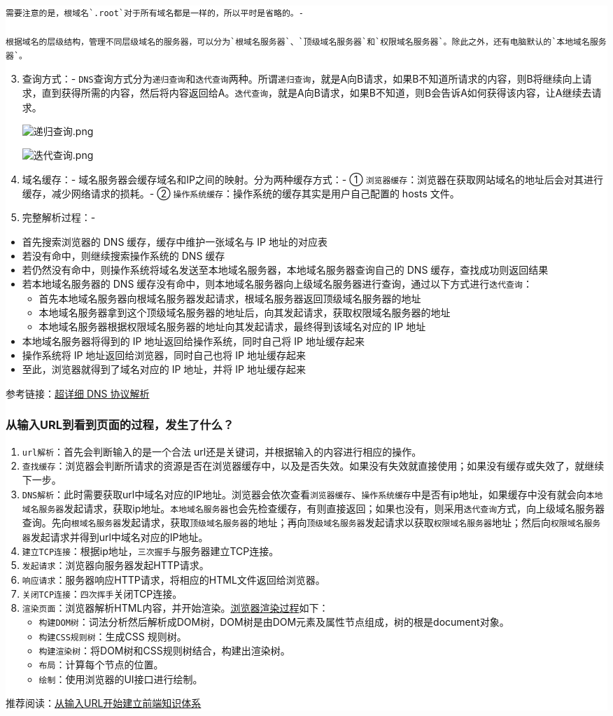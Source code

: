     需要注意的是，根域名`.root`对于所有域名都是一样的，所以平时是省略的。-
    
    根据域名的层级结构，管理不同层级域名的服务器，可以分为`根域名服务器`、`顶级域名服务器`和`权限域名服务器`。除此之外，还有电脑默认的`本地域名服务器`。
    
3.  查询方式：-
    `DNS`查询方式分为`递归查询`和`迭代查询`两种。所谓`递归查询`，就是A向B请求，如果B不知道所请求的内容，则B将继续向上请求，直到获得所需的内容，然后将内容返回给A。`迭代查询`，就是A向B请求，如果B不知道，则B会告诉A如何获得该内容，让A继续去请求。
    
    ![递归查询.png](https://cubox.pro/c/filters:no_upscale()?valid=false&imageUrl=https%3A%2F%2Fp1-juejin.byteimg.com%2Ftos-cn-i-k3u1fbpfcp%2F9e41e2fb1ad04aee8a1a02e53bcd7ee3%7Etplv-k3u1fbpfcp-zoom-in-crop-mark%3A4536%3A0%3A0%3A0.awebp%3F)
    
    ![迭代查询.png](https://cubox.pro/c/filters:no_upscale()?valid=false&imageUrl=https%3A%2F%2Fp1-juejin.byteimg.com%2Ftos-cn-i-k3u1fbpfcp%2F7de2d8ebf48c44f18e26da9e6b5fac4b%7Etplv-k3u1fbpfcp-zoom-in-crop-mark%3A4536%3A0%3A0%3A0.awebp%3F)
    
4.  域名缓存：-
    域名服务器会缓存域名和IP之间的映射。分为两种缓存方式：-
    ① `浏览器缓存`：浏览器在获取网站域名的地址后会对其进行缓存，减少网络请求的损耗。-
    ② `操作系统缓存`：操作系统的缓存其实是用户自己配置的 hosts 文件。
    
5.  完整解析过程：-
    

*   首先搜索浏览器的 DNS 缓存，缓存中维护一张域名与 IP 地址的对应表
*   若没有命中，则继续搜索操作系统的 DNS 缓存
*   若仍然没有命中，则操作系统将域名发送至本地域名服务器，本地域名服务器查询自己的 DNS 缓存，查找成功则返回结果
*   若本地域名服务器的 DNS 缓存没有命中，则本地域名服务器向上级域名服务器进行查询，通过以下方式进行`迭代查询`：
    *   首先本地域名服务器向根域名服务器发起请求，根域名服务器返回顶级域名服务器的地址
    *   本地域名服务器拿到这个顶级域名服务器的地址后，向其发起请求，获取权限域名服务器的地址
    *   本地域名服务器根据权限域名服务器的地址向其发起请求，最终得到该域名对应的 IP 地址
*   本地域名服务器将得到的 IP 地址返回给操作系统，同时自己将 IP 地址缓存起来
*   操作系统将 IP 地址返回给浏览器，同时自己也将 IP 地址缓存起来
*   至此，浏览器就得到了域名对应的 IP 地址，并将 IP 地址缓存起来

参考链接：[超详细 DNS 协议解析](https://juejin.cn/post/6919755385330991112 "https://juejin.cn/post/6919755385330991112")

### 从输入URL到看到页面的过程，发生了什么？

1.  `url解析`：首先会判断输入的是一个合法 url还是关键词，并根据输入的内容进行相应的操作。
2.  `查找缓存`：浏览器会判断所请求的资源是否在浏览器缓存中，以及是否失效。如果没有失效就直接使用；如果没有缓存或失效了，就继续下一步。
3.  `DNS解析`：此时需要获取url中域名对应的IP地址。浏览器会依次查看`浏览器缓存`、`操作系统缓存`中是否有ip地址，如果缓存中没有就会向`本地域名服务器`发起请求，获取ip地址。`本地域名服务器`也会先检查缓存，有则直接返回；如果也没有，则采用`迭代查询`方式，向上级域名服务器查询。先向`根域名服务器`发起请求，获取`顶级域名服务器`的地址；再向`顶级域名服务器`发起请求以获取`权限域名服务器`地址；然后向`权限域名服务器`发起请求并得到url中域名对应的IP地址。
4.  `建立TCP连接`：根据ip地址，`三次握手`与服务器建立TCP连接。
5.  `发起请求`：浏览器向服务器发起HTTP请求。
6.  `响应请求`：服务器响应HTTP请求，将相应的HTML文件返回给浏览器。
7.  `关闭TCP连接`：`四次挥手`关闭TCP连接。
8.  `渲染页面`：浏览器解析HTML内容，并开始渲染。[浏览器渲染过程](https://juejin.cn/post/7175048315111735352#heading-9 "https://juejin.cn/post/7175048315111735352#heading-9")如下：
    *   `构建DOM树`：词法分析然后解析成DOM树，DOM树是由DOM元素及属性节点组成，树的根是document对象。
    *   `构建CSS规则树`：生成CSS 规则树。
    *   `构建渲染树`：将DOM树和CSS规则树结合，构建出渲染树。
    *   `布局`：计算每个节点的位置。
    *   `绘制`：使用浏览器的UI接口进行绘制。

推荐阅读：[从输入URL开始建立前端知识体系](https://juejin.cn/post/6935232082482298911#heading-39 "https://juejin.cn/post/6935232082482298911#heading-39")
